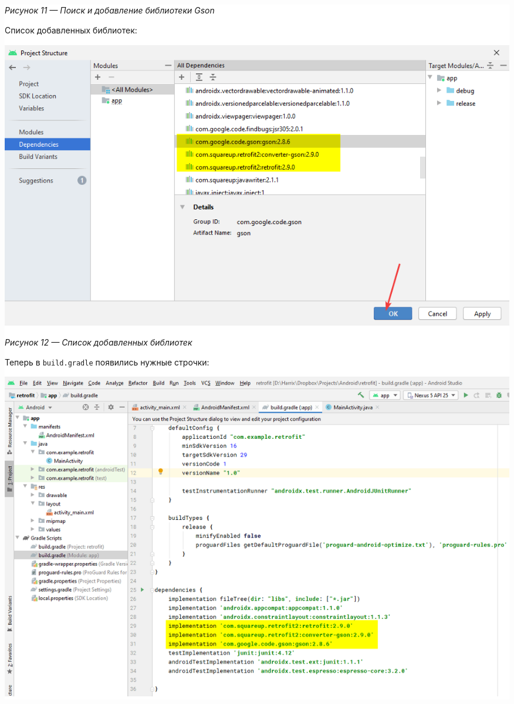_Рисунок 11 — Поиск и добавление библиотеки Gson_

Список добавленных библиотек:

![Список добавленных библиотек](img/add-library_08.png)

_Рисунок 12 — Список добавленных библиотек_

Теперь в `build.gradle` появились нужные строчки:

![Добавленные библиотеки в build.gradle](img/add-library_09.png)
